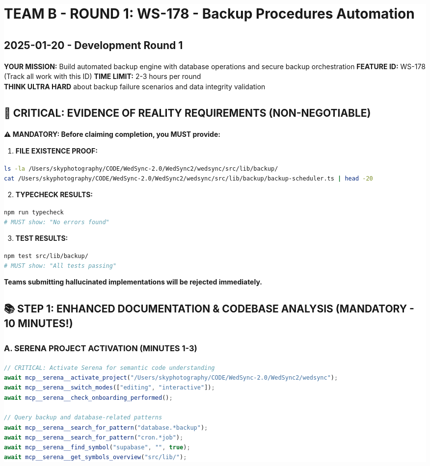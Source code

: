 # TEAM B - ROUND 1: WS-178 - Backup Procedures Automation
## 2025-01-20 - Development Round 1

**YOUR MISSION:** Build automated backup engine with database operations and secure backup orchestration
**FEATURE ID:** WS-178 (Track all work with this ID)
**TIME LIMIT:** 2-3 hours per round  
**THINK ULTRA HARD** about backup failure scenarios and data integrity validation

## 🚨 CRITICAL: EVIDENCE OF REALITY REQUIREMENTS (NON-NEGOTIABLE)

**⚠️ MANDATORY: Before claiming completion, you MUST provide:**

1. **FILE EXISTENCE PROOF:**
```bash
ls -la /Users/skyphotography/CODE/WedSync-2.0/WedSync2/wedsync/src/lib/backup/
cat /Users/skyphotography/CODE/WedSync-2.0/WedSync2/wedsync/src/lib/backup/backup-scheduler.ts | head -20
```

2. **TYPECHECK RESULTS:**
```bash
npm run typecheck
# MUST show: "No errors found"
```

3. **TEST RESULTS:**
```bash
npm test src/lib/backup/
# MUST show: "All tests passing"
```

**Teams submitting hallucinated implementations will be rejected immediately.**

## 📚 STEP 1: ENHANCED DOCUMENTATION & CODEBASE ANALYSIS (MANDATORY - 10 MINUTES!)

### A. SERENA PROJECT ACTIVATION (MINUTES 1-3)
```typescript
// CRITICAL: Activate Serena for semantic code understanding
await mcp__serena__activate_project("/Users/skyphotography/CODE/WedSync-2.0/WedSync2/wedsync");
await mcp__serena__switch_modes(["editing", "interactive"]);
await mcp__serena__check_onboarding_performed();

// Query backup and database-related patterns
await mcp__serena__search_for_pattern("database.*backup");
await mcp__serena__search_for_pattern("cron.*job");
await mcp__serena__find_symbol("supabase", "", true);
await mcp__serena__get_symbols_overview("src/lib/");
```
